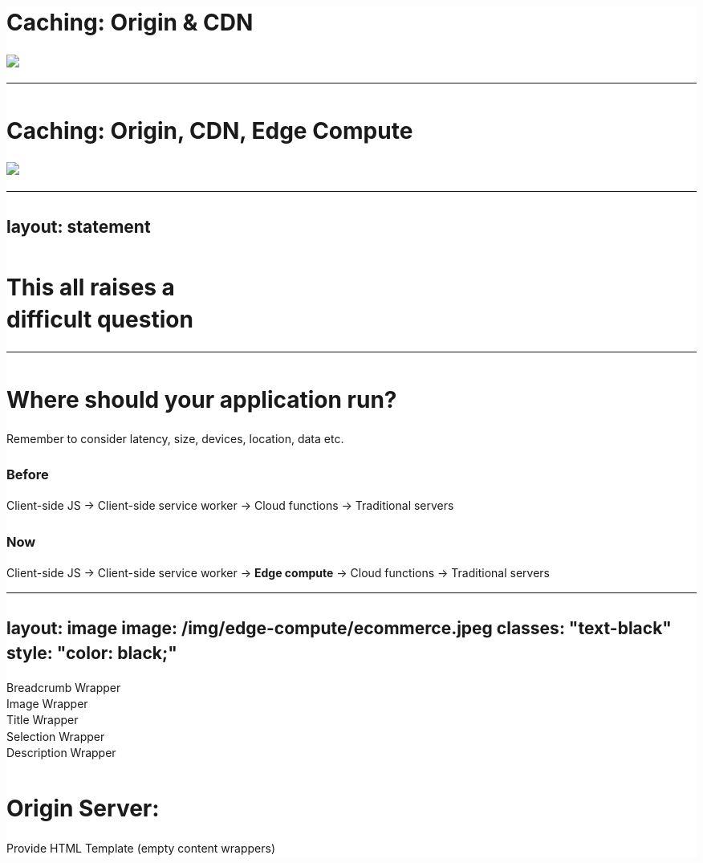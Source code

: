 
# Caching: Origin & CDN

<img src="/img/edge-compute/cache-cdn.svg">

---

# Caching: Origin, CDN, Edge Compute

<img src="/img/edge-compute/cache-edge.svg">

---
layout: statement
---

# This all raises a <br>difficult question

---

# Where should your application run?

Remember to consider latency, size, devices, location, data etc.

<v-click>

<h3 class="mt-10">Before</h3>

Client-side JS -> Client-side service worker -> Cloud functions -> Traditional servers

</v-click>
<v-click>

<h3>Now</h3>

Client-side JS -> Client-side service worker -> **Edge compute** -> Cloud functions -> Traditional servers



</v-click>

---
layout: image
image: /img/edge-compute/ecommerce.jpeg
classes: "text-black"
style: "color: black;"
---

<div v-click="[1,2]">
  <div class="border border-4 rounded absolute grid place-content-center text-black left-20 top-0 w-210 h-10 border-red-500 bg-red-100 bg-opacity-80">Breadcrumb Wrapper</div>
  <div class="border border-4 rounded absolute grid place-content-center text-black left-20 top-12 w-145 h-125 border-red-500 bg-red-100 bg-opacity-80">Image Wrapper</div>
  <div class="border border-4 rounded absolute grid place-content-center text-black left-167 top-12 w-63 h-15 border-red-500 bg-red-100 bg-opacity-80">Title Wrapper</div>
  <div class="border border-4 rounded absolute grid place-content-center text-black left-167 top-30 w-63 h-85 border-red-500 bg-red-100 bg-opacity-80">Selection Wrapper</div>
  <div class="border border-4 rounded absolute grid place-content-center text-black left-167 top-117 w-63 h-20 border-red-500 bg-red-100 bg-opacity-80">Description Wrapper</div>
  <div class="relative inline-block p-1 bg-red-100 bg-opacity-75">
    <h1 class="m-0!">Origin Server:</h1>
    Provide HTML Template (empty content wrappers)
  </div>
</div>
